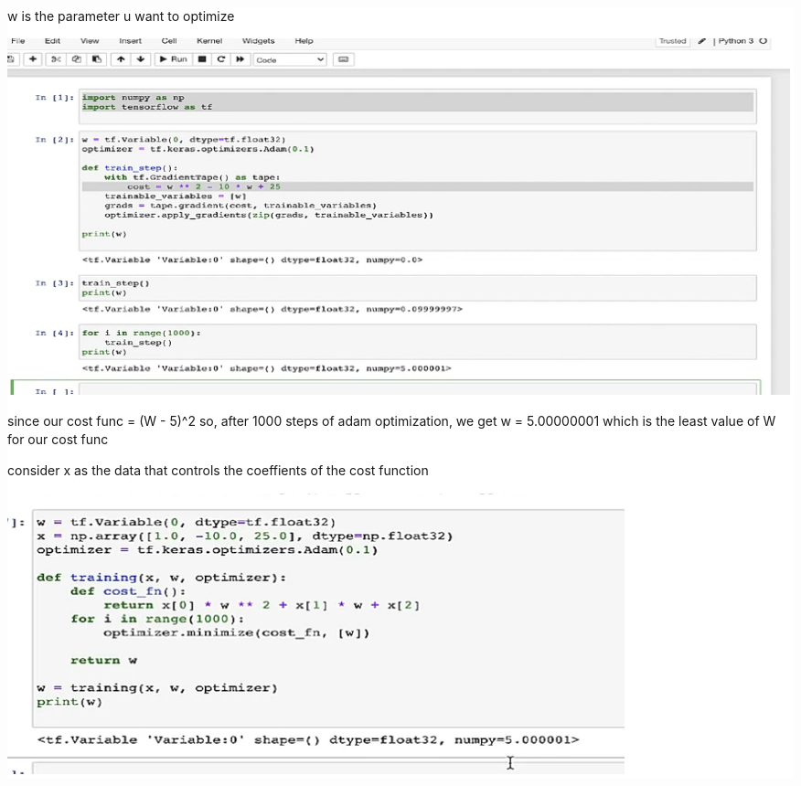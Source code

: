 w is the parameter u want to optimize

![Untitled](course%202%2087768574c27c42ddb3ecb9e96be6fab9/Untitled%2064.png)

since our cost func = (W - 5)^2 so, after 1000 steps of adam optimization, we get w = 5.00000001 which is the least value of W for our cost func

consider x as the data that controls the coeffients of the cost function

![Untitled](course%202%2087768574c27c42ddb3ecb9e96be6fab9/Untitled%2065.png)